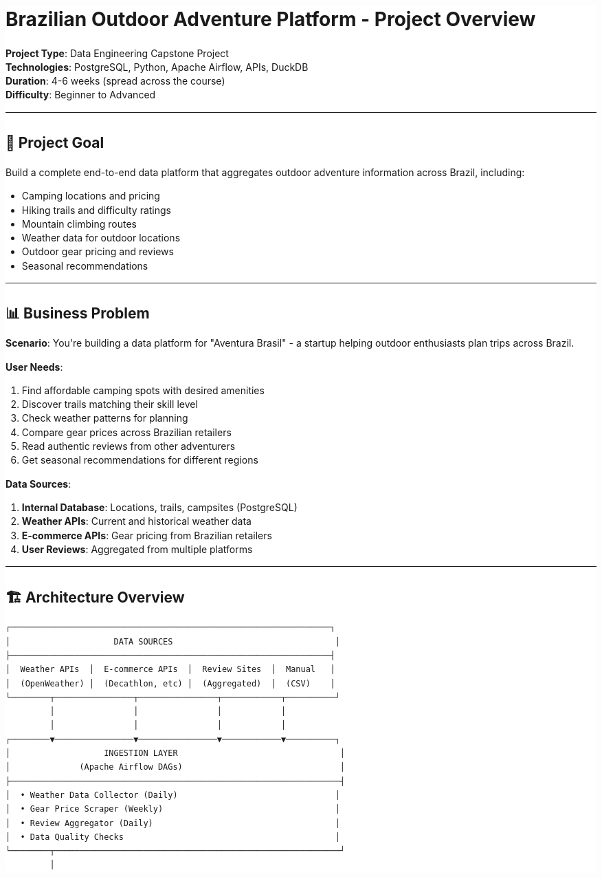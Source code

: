 # Brazilian Outdoor Adventure Platform - Project Overview

**Project Type**: Data Engineering Capstone Project  
**Technologies**: PostgreSQL, Python, Apache Airflow, APIs, DuckDB  
**Duration**: 4-6 weeks (spread across the course)  
**Difficulty**: Beginner to Advanced

---

## 🎯 **Project Goal**

Build a complete end-to-end data platform that aggregates outdoor adventure information across Brazil, including:
- Camping locations and pricing
- Hiking trails and difficulty ratings
- Mountain climbing routes
- Weather data for outdoor locations
- Outdoor gear pricing and reviews
- Seasonal recommendations

---

## 📊 **Business Problem**

**Scenario**: You're building a data platform for "Aventura Brasil" - a startup helping outdoor enthusiasts plan trips across Brazil.

**User Needs**:
1. Find affordable camping spots with desired amenities
2. Discover trails matching their skill level
3. Check weather patterns for planning
4. Compare gear prices across Brazilian retailers
5. Read authentic reviews from other adventurers
6. Get seasonal recommendations for different regions

**Data Sources**:
1. **Internal Database**: Locations, trails, campsites (PostgreSQL)
2. **Weather APIs**: Current and historical weather data
3. **E-commerce APIs**: Gear pricing from Brazilian retailers
4. **User Reviews**: Aggregated from multiple platforms

---

## 🏗️ **Architecture Overview**

```
┌─────────────────────────────────────────────────────────────────┐
│                     DATA SOURCES                                 │
├─────────────────────────────────────────────────────────────────┤
│  Weather APIs  │  E-commerce APIs  │  Review Sites  │  Manual   │
│  (OpenWeather) │  (Decathlon, etc) │  (Aggregated)  │  (CSV)    │
└────────┬────────────────┬────────────────┬────────────┬──────────┘
         │                │                │            │
         │                │                │            │
┌────────▼────────────────▼────────────────▼────────────▼──────────┐
│                   INGESTION LAYER                                 │
│              (Apache Airflow DAGs)                                │
├───────────────────────────────────────────────────────────────────┤
│  • Weather Data Collector (Daily)                                │
│  • Gear Price Scraper (Weekly)                                   │
│  • Review Aggregator (Daily)                                     │
│  • Data Quality Checks                                           │
└────────┬──────────────────────────────────────────────────────────┘
         │
```